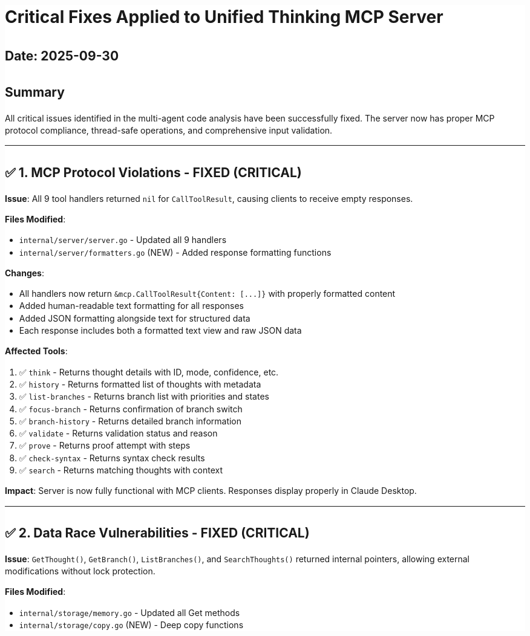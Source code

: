 # Critical Fixes Applied to Unified Thinking MCP Server

## Date: 2025-09-30

## Summary
All critical issues identified in the multi-agent code analysis have been successfully fixed. The server now has proper MCP protocol compliance, thread-safe operations, and comprehensive input validation.

---

## ✅ 1. MCP Protocol Violations - FIXED (CRITICAL)

**Issue**: All 9 tool handlers returned `nil` for `CallToolResult`, causing clients to receive empty responses.

**Files Modified**:
- `internal/server/server.go` - Updated all 9 handlers
- `internal/server/formatters.go` (NEW) - Added response formatting functions

**Changes**:
- All handlers now return `&mcp.CallToolResult{Content: [...]}` with properly formatted content
- Added human-readable text formatting for all responses
- Added JSON formatting alongside text for structured data
- Each response includes both a formatted text view and raw JSON data

**Affected Tools**:
1. ✅ `think` - Returns thought details with ID, mode, confidence, etc.
2. ✅ `history` - Returns formatted list of thoughts with metadata
3. ✅ `list-branches` - Returns branch list with priorities and states
4. ✅ `focus-branch` - Returns confirmation of branch switch
5. ✅ `branch-history` - Returns detailed branch information
6. ✅ `validate` - Returns validation status and reason
7. ✅ `prove` - Returns proof attempt with steps
8. ✅ `check-syntax` - Returns syntax check results
9. ✅ `search` - Returns matching thoughts with context

**Impact**: Server is now fully functional with MCP clients. Responses display properly in Claude Desktop.

---

## ✅ 2. Data Race Vulnerabilities - FIXED (CRITICAL)

**Issue**: `GetThought()`, `GetBranch()`, `ListBranches()`, and `SearchThoughts()` returned internal pointers, allowing external modifications without lock protection.

**Files Modified**:
- `internal/storage/memory.go` - Updated all Get methods
- `internal/storage/copy.go` (NEW) - Deep copy functions
